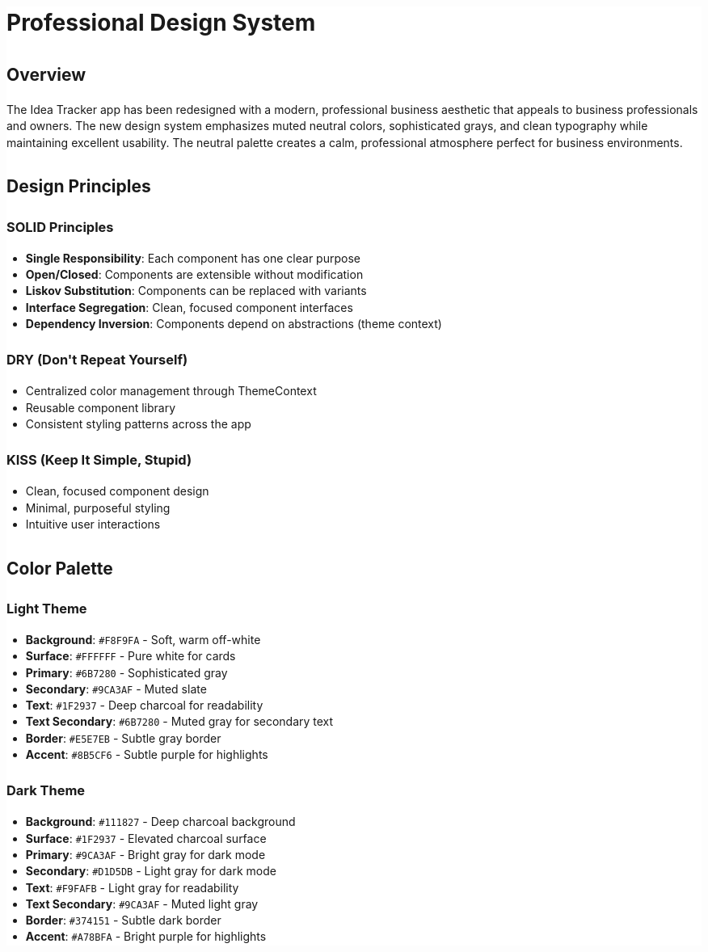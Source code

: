 # Professional Design System

## Overview
The Idea Tracker app has been redesigned with a modern, professional business aesthetic that appeals to business professionals and owners. The new design system emphasizes muted neutral colors, sophisticated grays, and clean typography while maintaining excellent usability. The neutral palette creates a calm, professional atmosphere perfect for business environments.

## Design Principles

### SOLID Principles
- **Single Responsibility**: Each component has one clear purpose
- **Open/Closed**: Components are extensible without modification
- **Liskov Substitution**: Components can be replaced with variants
- **Interface Segregation**: Clean, focused component interfaces
- **Dependency Inversion**: Components depend on abstractions (theme context)

### DRY (Don't Repeat Yourself)
- Centralized color management through ThemeContext
- Reusable component library
- Consistent styling patterns across the app

### KISS (Keep It Simple, Stupid)
- Clean, focused component design
- Minimal, purposeful styling
- Intuitive user interactions

## Color Palette

### Light Theme
- **Background**: `#F8F9FA` - Soft, warm off-white
- **Surface**: `#FFFFFF` - Pure white for cards
- **Primary**: `#6B7280` - Sophisticated gray
- **Secondary**: `#9CA3AF` - Muted slate
- **Text**: `#1F2937` - Deep charcoal for readability
- **Text Secondary**: `#6B7280` - Muted gray for secondary text
- **Border**: `#E5E7EB` - Subtle gray border
- **Accent**: `#8B5CF6` - Subtle purple for highlights

### Dark Theme
- **Background**: `#111827` - Deep charcoal background
- **Surface**: `#1F2937` - Elevated charcoal surface
- **Primary**: `#9CA3AF` - Bright gray for dark mode
- **Secondary**: `#D1D5DB` - Light gray for dark mode
- **Text**: `#F9FAFB` - Light gray for readability
- **Text Secondary**: `#9CA3AF` - Muted light gray
- **Border**: `#374151` - Subtle dark border
- **Accent**: `#A78BFA` - Bright purple for highlights
